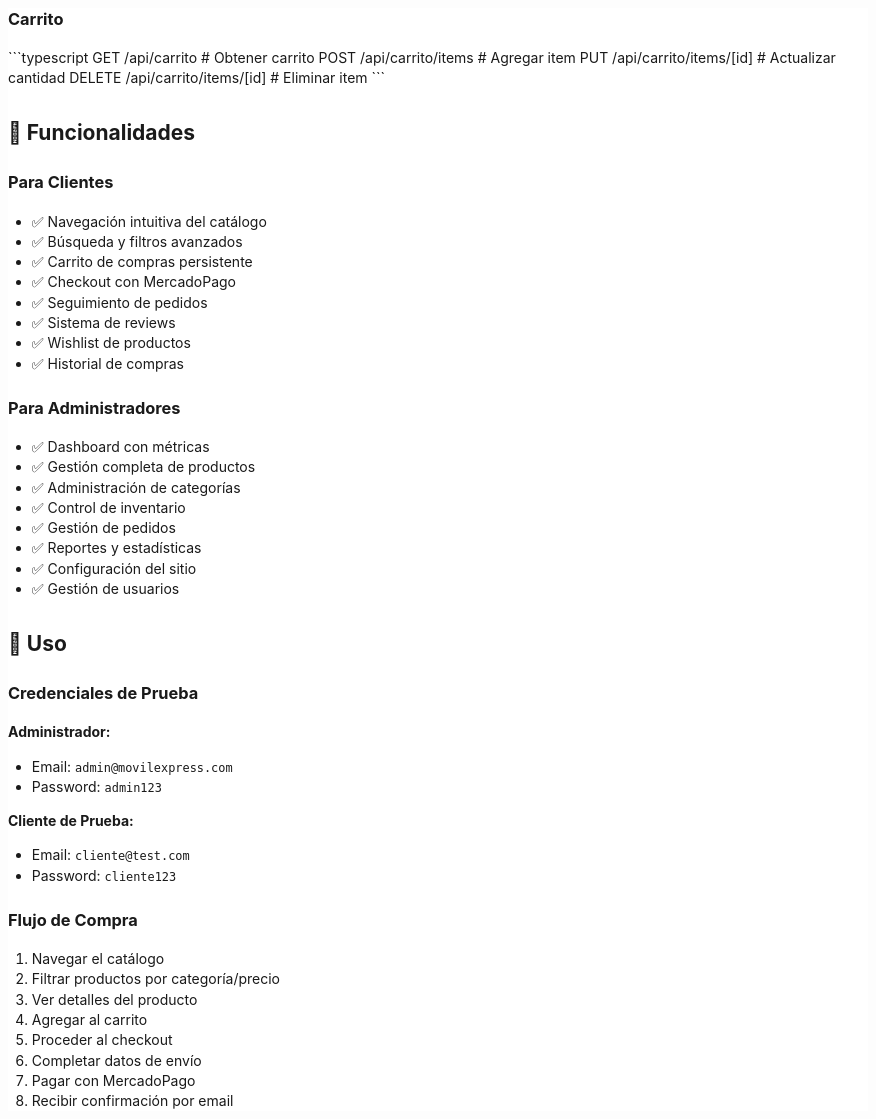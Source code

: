 ### **Carrito**
\`\`\`typescript
GET    /api/carrito                # Obtener carrito
POST   /api/carrito/items          # Agregar item
PUT    /api/carrito/items/[id]     # Actualizar cantidad
DELETE /api/carrito/items/[id]     # Eliminar item
\`\`\`

## 🎯 Funcionalidades

### **Para Clientes**
- ✅ Navegación intuitiva del catálogo
- ✅ Búsqueda y filtros avanzados
- ✅ Carrito de compras persistente
- ✅ Checkout con MercadoPago
- ✅ Seguimiento de pedidos
- ✅ Sistema de reviews
- ✅ Wishlist de productos
- ✅ Historial de compras

### **Para Administradores**
- ✅ Dashboard con métricas
- ✅ Gestión completa de productos
- ✅ Administración de categorías
- ✅ Control de inventario
- ✅ Gestión de pedidos
- ✅ Reportes y estadísticas
- ✅ Configuración del sitio
- ✅ Gestión de usuarios

## 🚀 Uso

### **Credenciales de Prueba**

**Administrador:**
- Email: `admin@movilexpress.com`
- Password: `admin123`

**Cliente de Prueba:**
- Email: `cliente@test.com`
- Password: `cliente123`

### **Flujo de Compra**
1. Navegar el catálogo
2. Filtrar productos por categoría/precio
3. Ver detalles del producto
4. Agregar al carrito
5. Proceder al checkout
6. Completar datos de envío
7. Pagar con MercadoPago
8. Recibir confirmación por email
